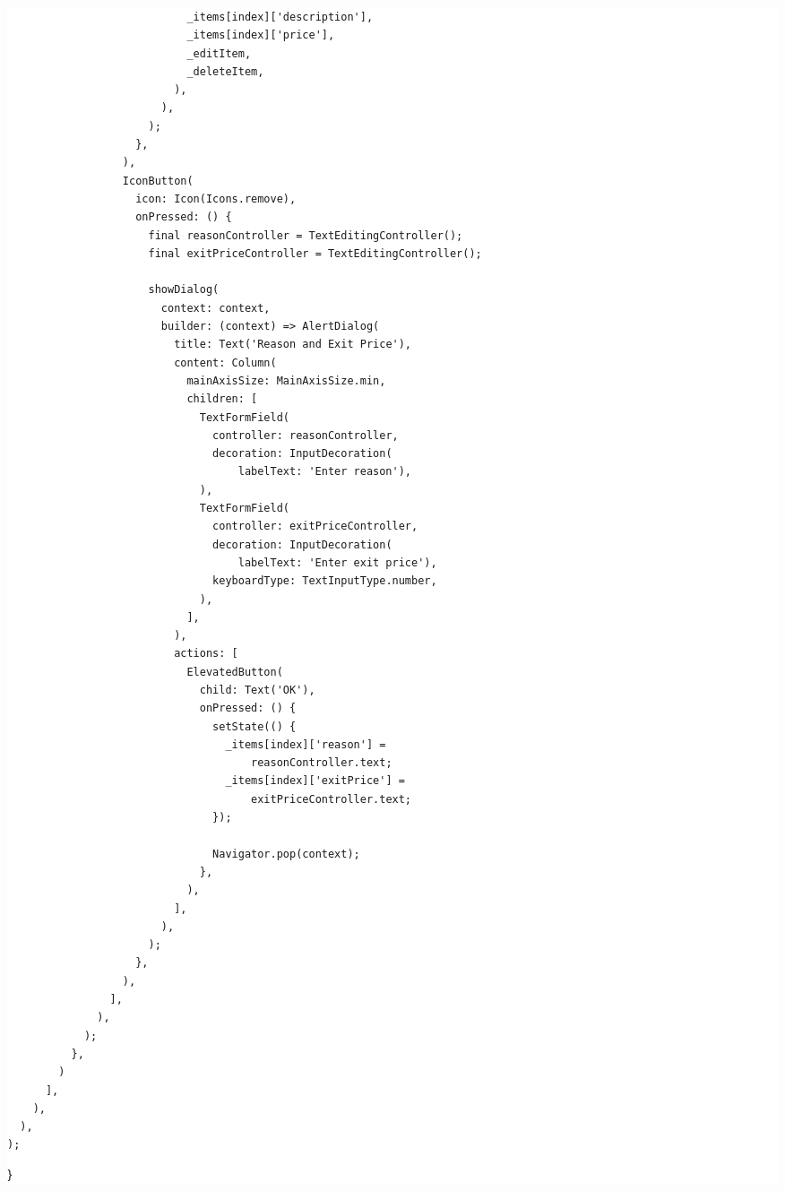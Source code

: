                                 _items[index]['description'],
                                _items[index]['price'],
                                _editItem,
                                _deleteItem,
                              ),
                            ),
                          );
                        },
                      ),
                      IconButton(
                        icon: Icon(Icons.remove),
                        onPressed: () {
                          final reasonController = TextEditingController();
                          final exitPriceController = TextEditingController();

                          showDialog(
                            context: context,
                            builder: (context) => AlertDialog(
                              title: Text('Reason and Exit Price'),
                              content: Column(
                                mainAxisSize: MainAxisSize.min,
                                children: [
                                  TextFormField(
                                    controller: reasonController,
                                    decoration: InputDecoration(
                                        labelText: 'Enter reason'),
                                  ),
                                  TextFormField(
                                    controller: exitPriceController,
                                    decoration: InputDecoration(
                                        labelText: 'Enter exit price'),
                                    keyboardType: TextInputType.number,
                                  ),
                                ],
                              ),
                              actions: [
                                ElevatedButton(
                                  child: Text('OK'),
                                  onPressed: () {
                                    setState(() {
                                      _items[index]['reason'] =
                                          reasonController.text;
                                      _items[index]['exitPrice'] =
                                          exitPriceController.text;
                                    });

                                    Navigator.pop(context);
                                  },
                                ),
                              ],
                            ),
                          );
                        },
                      ),
                    ],
                  ),
                );
              },
            )
          ],
        ),
      ),
    );
  }